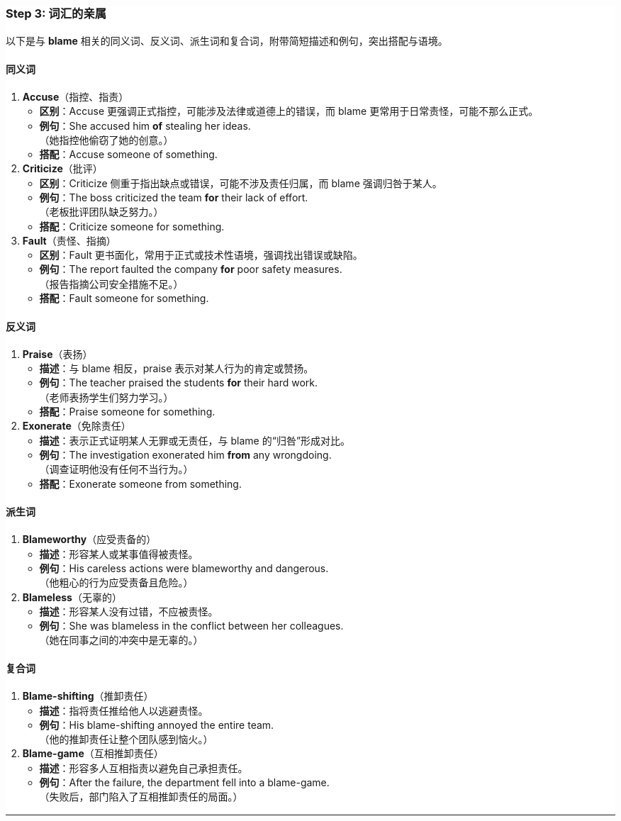 
### Step 3: 词汇的亲属

以下是与 **blame** 相关的同义词、反义词、派生词和复合词，附带简短描述和例句，突出搭配与语境。

#### 同义词
1. **Accuse**（指控、指责）
   - **区别**：Accuse 更强调正式指控，可能涉及法律或道德上的错误，而 blame 更常用于日常责怪，可能不那么正式。
   - **例句**：She accused him **of** stealing her ideas.  
     （她指控他偷窃了她的创意。）
   - **搭配**：Accuse someone of something.
2. **Criticize**（批评）
   - **区别**：Criticize 侧重于指出缺点或错误，可能不涉及责任归属，而 blame 强调归咎于某人。
   - **例句**：The boss criticized the team **for** their lack of effort.  
     （老板批评团队缺乏努力。）
   - **搭配**：Criticize someone for something.
3. **Fault**（责怪、指摘）
   - **区别**：Fault 更书面化，常用于正式或技术性语境，强调找出错误或缺陷。
   - **例句**：The report faulted the company **for** poor safety measures.  
     （报告指摘公司安全措施不足。）
   - **搭配**：Fault someone for something.

#### 反义词
1. **Praise**（表扬）
   - **描述**：与 blame 相反，praise 表示对某人行为的肯定或赞扬。
   - **例句**：The teacher praised the students **for** their hard work.  
     （老师表扬学生们努力学习。）
   - **搭配**：Praise someone for something.
2. **Exonerate**（免除责任）
   - **描述**：表示正式证明某人无罪或无责任，与 blame 的“归咎”形成对比。
   - **例句**：The investigation exonerated him **from** any wrongdoing.  
     （调查证明他没有任何不当行为。）
   - **搭配**：Exonerate someone from something.

#### 派生词
1. **Blameworthy**（应受责备的）
   - **描述**：形容某人或某事值得被责怪。
   - **例句**：His careless actions were blameworthy and dangerous.  
     （他粗心的行为应受责备且危险。）
2. **Blameless**（无辜的）
   - **描述**：形容某人没有过错，不应被责怪。
   - **例句**：She was blameless in the conflict between her colleagues.  
     （她在同事之间的冲突中是无辜的。）

#### 复合词
1. **Blame-shifting**（推卸责任）
   - **描述**：指将责任推给他人以逃避责怪。
   - **例句**：His blame-shifting annoyed the entire team.  
     （他的推卸责任让整个团队感到恼火。）
2. **Blame-game**（互相推卸责任）
   - **描述**：形容多人互相指责以避免自己承担责任。
   - **例句**：After the failure, the department fell into a blame-game.  
     （失败后，部门陷入了互相推卸责任的局面。）

---